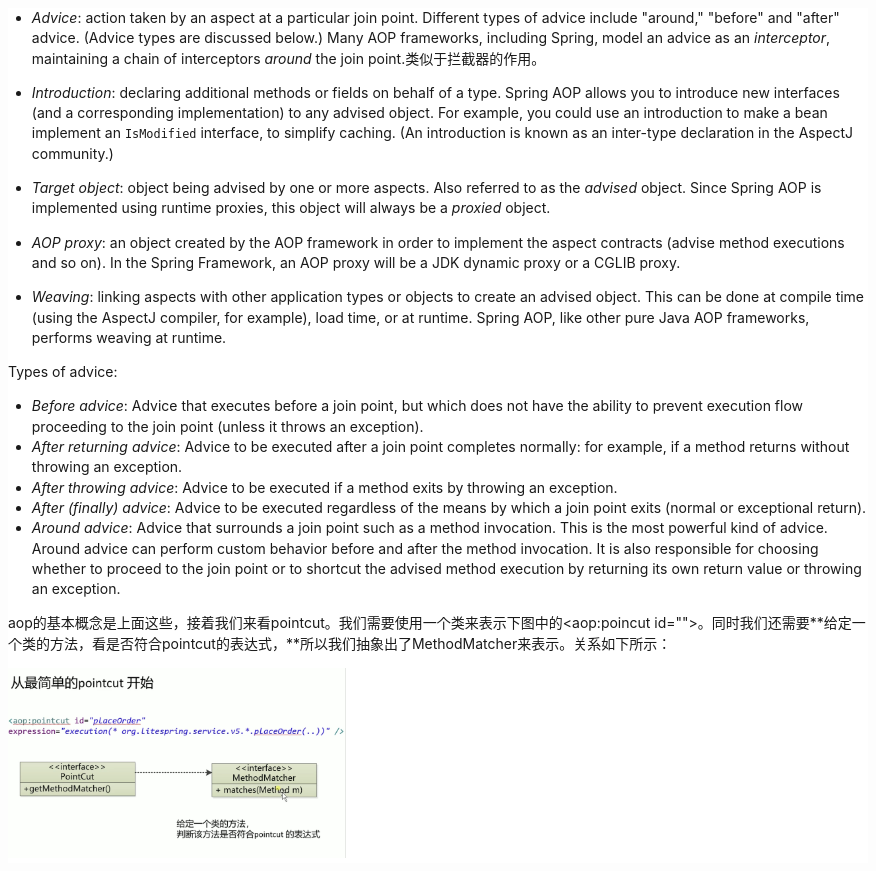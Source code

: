 - *Advice*: action taken by an aspect at a particular join point. Different types of advice include "around," "before" and "after" advice. (Advice types are discussed below.) Many AOP frameworks, including Spring, model an advice as an *interceptor*, maintaining a chain of interceptors *around* the join point.类似于拦截器的作用。

- *Introduction*: declaring additional methods or fields on behalf of a type. Spring AOP allows you to introduce new interfaces (and a corresponding implementation) to any advised object. For example, you could use an introduction to make a bean implement an `IsModified` interface, to simplify caching. (An introduction is known as an inter-type declaration in the AspectJ community.)

- *Target object*: object being advised by one or more aspects. Also referred to as the *advised* object. Since Spring AOP is implemented using runtime proxies, this object will always be a *proxied* object.

- *AOP proxy*: an object created by the AOP framework in order to implement the aspect contracts (advise method executions and so on). In the Spring Framework, an AOP proxy will be a JDK dynamic proxy or a CGLIB proxy.

- *Weaving*: linking aspects with other application types or objects to create an advised object. This can be done at compile time (using the AspectJ compiler, for example), load time, or at runtime. Spring AOP, like other pure Java AOP frameworks, performs weaving at runtime.

Types of advice:

- *Before advice*: Advice that executes before a join point, but which does not have the ability to prevent execution flow proceeding to the join point (unless it throws an exception).
- *After returning advice*: Advice to be executed after a join point completes normally: for example, if a method returns without throwing an exception.
- *After throwing advice*: Advice to be executed if a method exits by throwing an exception.
- *After (finally) advice*: Advice to be executed regardless of the means by which a join point exits (normal or exceptional return).
- *Around advice*: Advice that surrounds a join point such as a method invocation. This is the most powerful kind of advice. Around advice can perform custom behavior before and after the method invocation. It is also responsible for choosing whether to proceed to the join point or to shortcut the advised method execution by returning its own return value or throwing an exception.

aop的基本概念是上面这些，接着我们来看pointcut。我们需要使用一个类来表示下图中的<aop:poincut id="">。同时我们还需要**给定一个类的方法，看是否符合pointcut的表达式，**所以我们抽象出了MethodMatcher来表示。关系如下所示：

<img src="img/20191001161842.png" style="zoom:33%;" />
